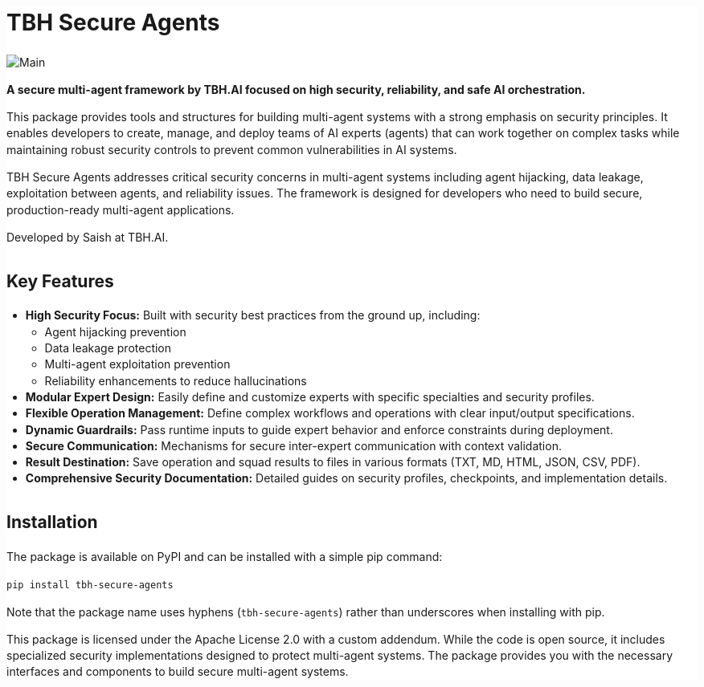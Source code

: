 # TBH Secure Agents

<img width="618" alt="Main" src="https://github.com/user-attachments/assets/dbbf5a4f-7b0b-4f43-9b37-ef77dc761ff1" />  

**A secure multi-agent framework by TBH.AI focused on high security, reliability, and safe AI orchestration.**

This package provides tools and structures for building multi-agent systems with a strong emphasis on security principles. It enables developers to create, manage, and deploy teams of AI experts (agents) that can work together on complex tasks while maintaining robust security controls to prevent common vulnerabilities in AI systems.

TBH Secure Agents addresses critical security concerns in multi-agent systems including agent hijacking, data leakage, exploitation between agents, and reliability issues. The framework is designed for developers who need to build secure, production-ready multi-agent applications.

Developed by Saish at TBH.AI.

## Key Features

*   **High Security Focus:** Built with security best practices from the ground up, including:
    * Agent hijacking prevention
    * Data leakage protection
    * Multi-agent exploitation prevention
    * Reliability enhancements to reduce hallucinations
*   **Modular Expert Design:** Easily define and customize experts with specific specialties and security profiles.
*   **Flexible Operation Management:** Define complex workflows and operations with clear input/output specifications.
*   **Dynamic Guardrails:** Pass runtime inputs to guide expert behavior and enforce constraints during deployment.
*   **Secure Communication:** Mechanisms for secure inter-expert communication with context validation.
*   **Result Destination:** Save operation and squad results to files in various formats (TXT, MD, HTML, JSON, CSV, PDF).
*   **Comprehensive Security Documentation:** Detailed guides on security profiles, checkpoints, and implementation details.

## Installation

The package is available on PyPI and can be installed with a simple pip command:

```bash
pip install tbh-secure-agents
```

Note that the package name uses hyphens (`tbh-secure-agents`) rather than underscores when installing with pip.

This package is licensed under the Apache License 2.0 with a custom addendum. While the code is open source, it includes specialized security implementations designed to protect multi-agent systems. The package provides you with the necessary interfaces and components to build secure multi-agent systems.
